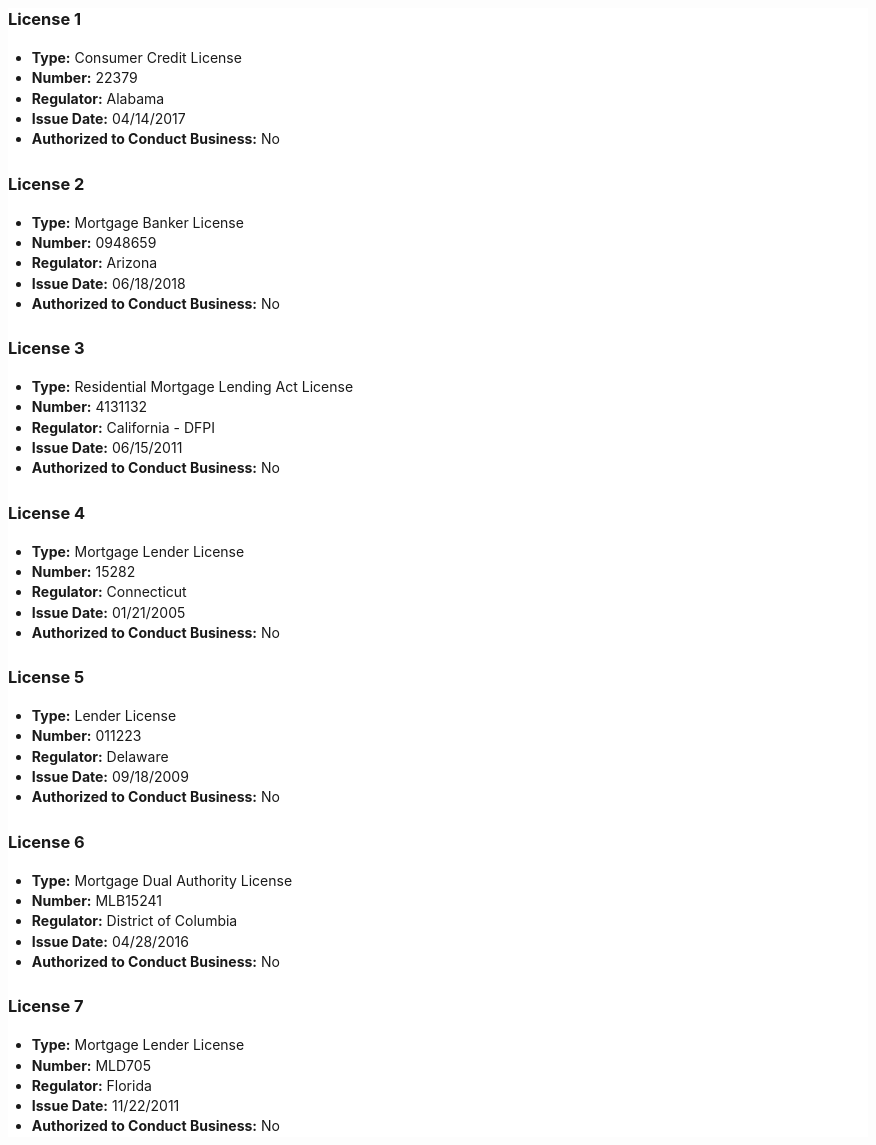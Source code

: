 ### License 1
- **Type:** Consumer Credit License
- **Number:** 22379
- **Regulator:** Alabama
- **Issue Date:** 04/14/2017
- **Authorized to Conduct Business:** No

### License 2
- **Type:** Mortgage Banker License
- **Number:** 0948659
- **Regulator:** Arizona
- **Issue Date:** 06/18/2018
- **Authorized to Conduct Business:** No

### License 3
- **Type:** Residential Mortgage Lending Act License
- **Number:** 4131132
- **Regulator:** California - DFPI
- **Issue Date:** 06/15/2011
- **Authorized to Conduct Business:** No

### License 4
- **Type:** Mortgage Lender License
- **Number:** 15282
- **Regulator:** Connecticut
- **Issue Date:** 01/21/2005
- **Authorized to Conduct Business:** No

### License 5
- **Type:** Lender License
- **Number:** 011223
- **Regulator:** Delaware
- **Issue Date:** 09/18/2009
- **Authorized to Conduct Business:** No

### License 6
- **Type:** Mortgage Dual Authority License
- **Number:** MLB15241
- **Regulator:** District of Columbia
- **Issue Date:** 04/28/2016
- **Authorized to Conduct Business:** No

### License 7
- **Type:** Mortgage Lender License
- **Number:** MLD705
- **Regulator:** Florida
- **Issue Date:** 11/22/2011
- **Authorized to Conduct Business:** No
